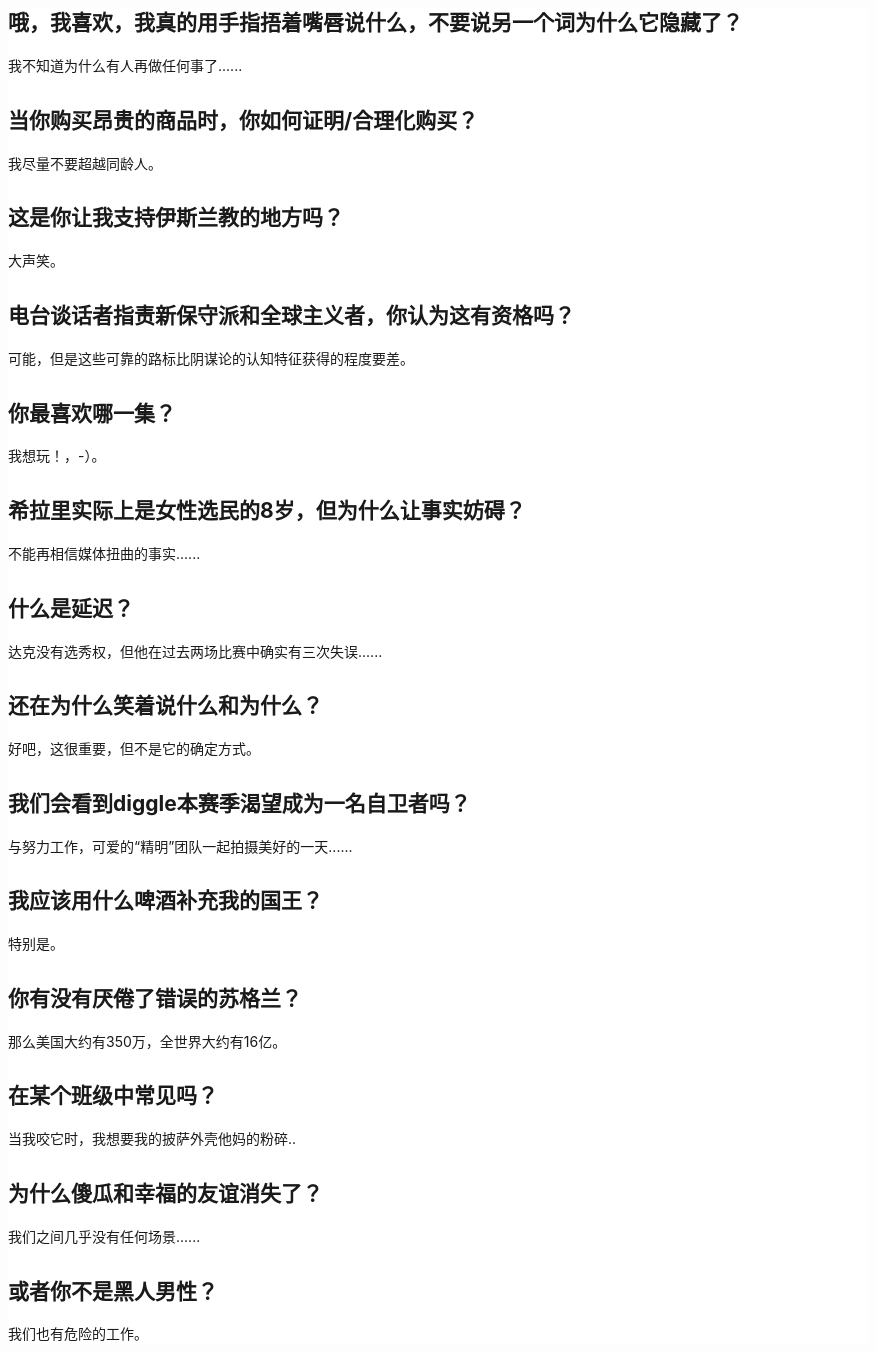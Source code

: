 ## 哦，我喜欢，我真的用手指捂着嘴唇说什么，不要说另一个词为什么它隐藏了？
我不知道为什么有人再做任何事了......

## 当你购买昂贵的商品时，你如何证明/合理化购买？
我尽量不要超越同龄人。

## 这是你让我支持伊斯兰教的地方吗？
大声笑。

## 电台谈话者指责新保守派和全球主义者，你认为这有资格吗？
可能，但是这些可靠的路标比阴谋论的认知特征获得的程度要差。

## 你最喜欢哪一集？
我想玩！，-）。

## 希拉里实际上是女性选民的8岁，但为什么让事实妨碍？
不能再相信媒体扭曲的事实......

## 什么是延迟？
达克没有选秀权，但他在过去两场比赛中确实有三次失误......

## 还在为什么笑着说什么和为什么？
好吧，这很重要，但不是它的确定方式。

## 我们会看到diggle本赛季渴望成为一名自卫者吗？
与努力工作，可爱的“精明”团队一起拍摄美好的一天......

## 我应该用什么啤酒补充我的国王？
特别是。

## 你有没有厌倦了错误的苏格兰？
那么美国大约有350万，全世界大约有16亿。

## 在某个班级中常见吗？
当我咬它时，我想要我的披萨外壳他妈的粉碎..

## 为什么傻瓜和幸福的友谊消失了？
我们之间几乎没有任何场景......

## 或者你不是黑人男性？
我们也有危险的工作。
